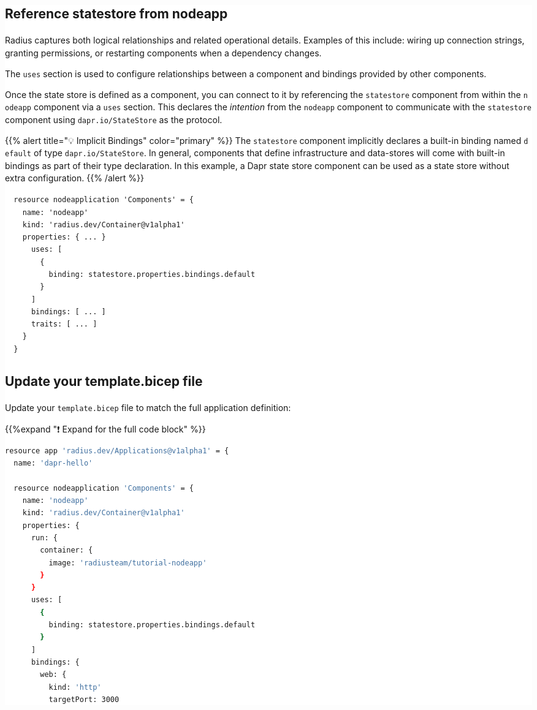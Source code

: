 ## Reference statestore from nodeapp

Radius captures both logical relationships and related operational details. Examples of this include: wiring up connection strings, granting permissions, or restarting components when a dependency changes.

The `uses` section is used to configure relationships between a component and bindings provided by other components. 

Once the state store is defined as a component, you can connect to it by referencing the `statestore` component from within the `nodeapp` component via a `uses` section. This declares the *intention* from the `nodeapp` component to communicate with the `statestore` component using `dapr.io/StateStore` as the protocol.

{{% alert title="💡 Implicit Bindings" color="primary" %}}
The `statestore` component implicitly declares a built-in binding named `default` of type `dapr.io/StateStore`. In general, components that define infrastructure and data-stores will come with built-in bindings as part of their type declaration. In this example, a Dapr state store component can be used as a state store without extra configuration.
{{% /alert %}}


```
  resource nodeapplication 'Components' = {
    name: 'nodeapp'
    kind: 'radius.dev/Container@v1alpha1'
    properties: { ... }
      uses: [
        {
          binding: statestore.properties.bindings.default
        }
      ]
      bindings: [ ... ]
      traits: [ ... ]
    }
  }
```

## Update your template.bicep file 

Update your `template.bicep` file to match the full application definition: 

{{%expand "❗️ Expand for the full code block" %}}

```sh
resource app 'radius.dev/Applications@v1alpha1' = {
  name: 'dapr-hello'

  resource nodeapplication 'Components' = {
    name: 'nodeapp'
    kind: 'radius.dev/Container@v1alpha1'
    properties: {
      run: {
        container: {
          image: 'radiusteam/tutorial-nodeapp'
        }
      }
      uses: [
        {
          binding: statestore.properties.bindings.default
        }
      ]
      bindings: {
        web: {
          kind: 'http'
          targetPort: 3000
```